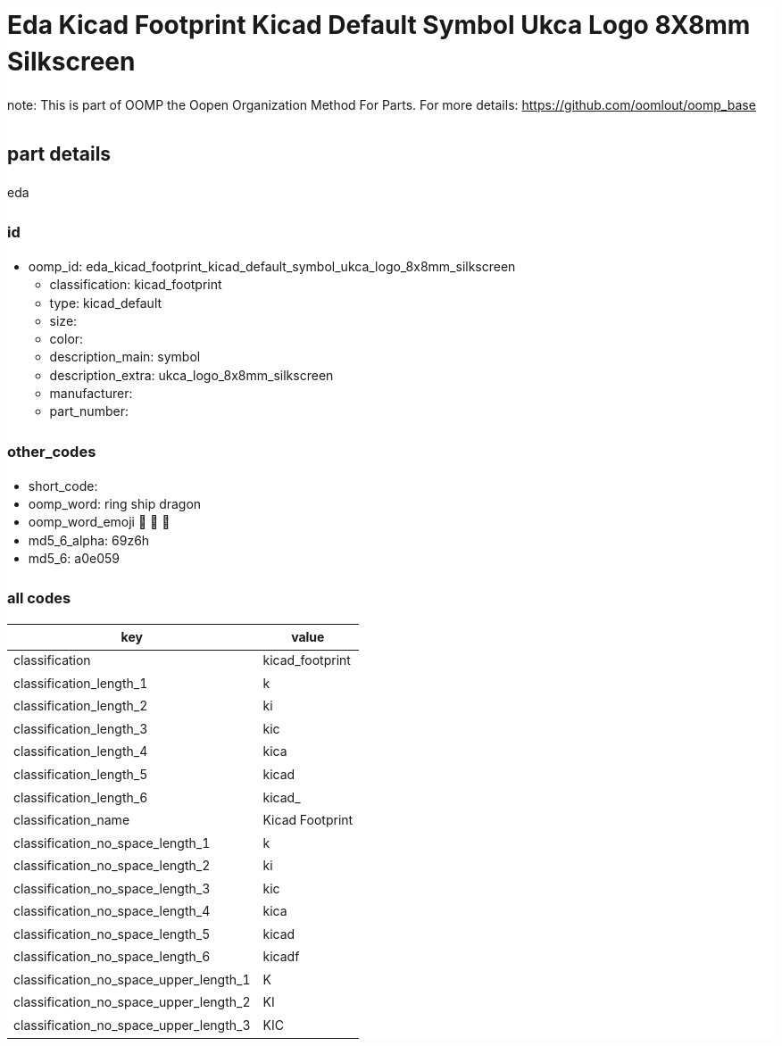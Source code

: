 # Eda Kicad Footprint Kicad Default Symbol Ukca Logo 8X8mm Silkscreen  

note: This is part of OOMP the Oopen Organization Method For Parts. For more details: https://github.com/oomlout/oomp_base

##  part details



eda

### id
* oomp_id: eda_kicad_footprint_kicad_default_symbol_ukca_logo_8x8mm_silkscreen
  * classification: kicad_footprint
  * type: kicad_default
  * size: 
  * color: 
  * description_main: symbol
  * description_extra: ukca_logo_8x8mm_silkscreen
  * manufacturer: 
  * part_number: 

### other_codes
* short_code: 
* oomp_word: ring ship dragon
* oomp_word_emoji :ring: :ship: :dragon:
* md5_6_alpha: 69z6h
* md5_6: a0e059

### all codes 
| key | value |  
| --- | --- |  
| classification | kicad_footprint |  
| classification_length_1 | k |  
| classification_length_2 | ki |  
| classification_length_3 | kic |  
| classification_length_4 | kica |  
| classification_length_5 | kicad |  
| classification_length_6 | kicad_ |  
| classification_name | Kicad Footprint |  
| classification_no_space_length_1 | k |  
| classification_no_space_length_2 | ki |  
| classification_no_space_length_3 | kic |  
| classification_no_space_length_4 | kica |  
| classification_no_space_length_5 | kicad |  
| classification_no_space_length_6 | kicadf |  
| classification_no_space_upper_length_1 | K |  
| classification_no_space_upper_length_2 | KI |  
| classification_no_space_upper_length_3 | KIC |  